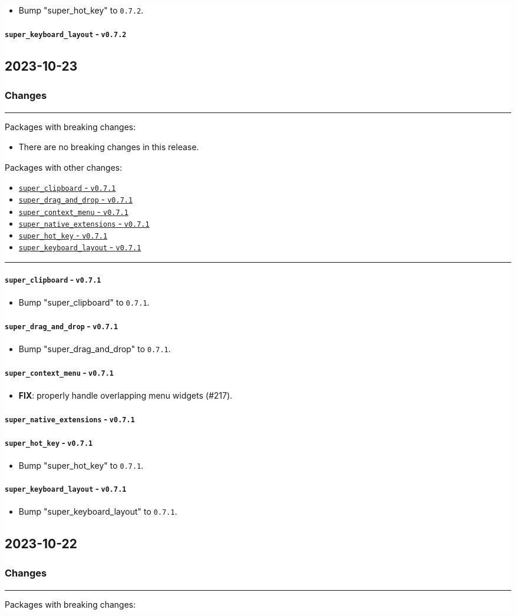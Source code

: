  - Bump "super_hot_key" to `0.7.2`.

#### `super_keyboard_layout` - `v0.7.2`


## 2023-10-23

### Changes

---

Packages with breaking changes:

 - There are no breaking changes in this release.

Packages with other changes:

 - [`super_clipboard` - `v0.7.1`](#super_clipboard---v071)
 - [`super_drag_and_drop` - `v0.7.1`](#super_drag_and_drop---v071)
 - [`super_context_menu` - `v0.7.1`](#super_context_menu---v071)
 - [`super_native_extensions` - `v0.7.1`](#super_native_extensions---v071)
 - [`super_hot_key` - `v0.7.1`](#super_hot_key---v071)
 - [`super_keyboard_layout` - `v0.7.1`](#super_keyboard_layout---v071)

---

#### `super_clipboard` - `v0.7.1`

 - Bump "super_clipboard" to `0.7.1`.

#### `super_drag_and_drop` - `v0.7.1`

 - Bump "super_drag_and_drop" to `0.7.1`.

#### `super_context_menu` - `v0.7.1`

 - **FIX**: properly handle overlapping menu widgets (#217).

#### `super_native_extensions` - `v0.7.1`

#### `super_hot_key` - `v0.7.1`

 - Bump "super_hot_key" to `0.7.1`.

#### `super_keyboard_layout` - `v0.7.1`

 - Bump "super_keyboard_layout" to `0.7.1`.


## 2023-10-22

### Changes

---

Packages with breaking changes:
